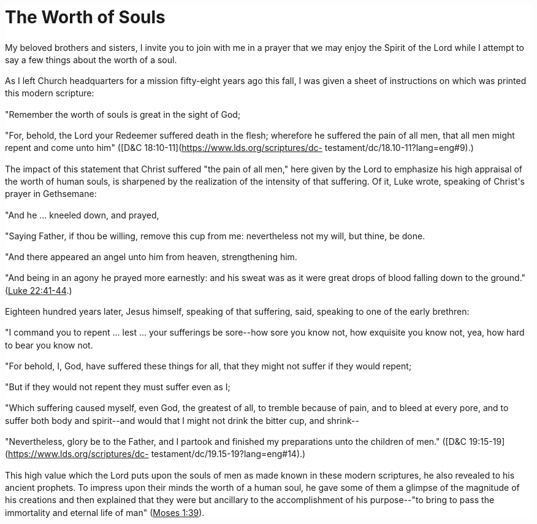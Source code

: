 # The Worth of Souls

My beloved brothers and sisters, I invite you to join with me in a prayer that
we may enjoy the Spirit of the Lord while I attempt to say a few things about
the worth of a soul.

As I left Church headquarters for a mission fifty-eight years ago this fall, I
was given a sheet of instructions on which was printed this modern scripture:

"Remember the worth of souls is great in the sight of God;

"For, behold, the Lord your Redeemer suffered death in the flesh; wherefore he
suffered the pain of all men, that all men might repent and come unto him"
([D&amp;C 18:10-11](https://www.lds.org/scriptures/dc-
testament/dc/18.10-11?lang=eng#9).)

The impact of this statement that Christ suffered "the pain of all men," here
given by the Lord to emphasize his high appraisal of the worth of human souls,
is sharpened by the realization of the intensity of that suffering. Of it,
Luke wrote, speaking of Christ's prayer in Gethsemane:

"And he ... kneeled down, and prayed,

"Saying Father, if thou be willing, remove this cup from me: nevertheless not
my will, but thine, be done.

"And there appeared an angel unto him from heaven, strengthening him.

"And being in an agony he prayed more earnestly: and his sweat was as it were
great drops of blood falling down to the ground." ([Luke
22:41-44](https://www.lds.org/scriptures/nt/luke/22.41-44?lang=eng#40).)

Eighteen hundred years later, Jesus himself, speaking of that suffering, said,
speaking to one of the early brethren:

"I command you to repent ... lest ... your sufferings be sore--how sore you know
not, how exquisite you know not, yea, how hard to bear you know not.

"For behold, I, God, have suffered these things for all, that they might not
suffer if they would repent;

"But if they would not repent they must suffer even as I;

"Which suffering caused myself, even God, the greatest of all, to tremble
because of pain, and to bleed at every pore, and to suffer both body and
spirit--and would that I might not drink the bitter cup, and shrink--

"Nevertheless, glory be to the Father, and I partook and finished my
preparations unto the children of men." ([D&amp;C
19:15-19](https://www.lds.org/scriptures/dc-
testament/dc/19.15-19?lang=eng#14).)

This high value which the Lord puts upon the souls of men as made known in
these modern scriptures, he also revealed to his ancient prophets. To impress
upon their minds the worth of a human soul, he gave some of them a glimpse of
the magnitude of his creations and then explained that they were but ancillary
to the accomplishment of his purpose--"to bring to pass the immortality and
eternal life of man" ([Moses
1:39](https://www.lds.org/scriptures/pgp/moses/1.39?lang=eng#38)).
